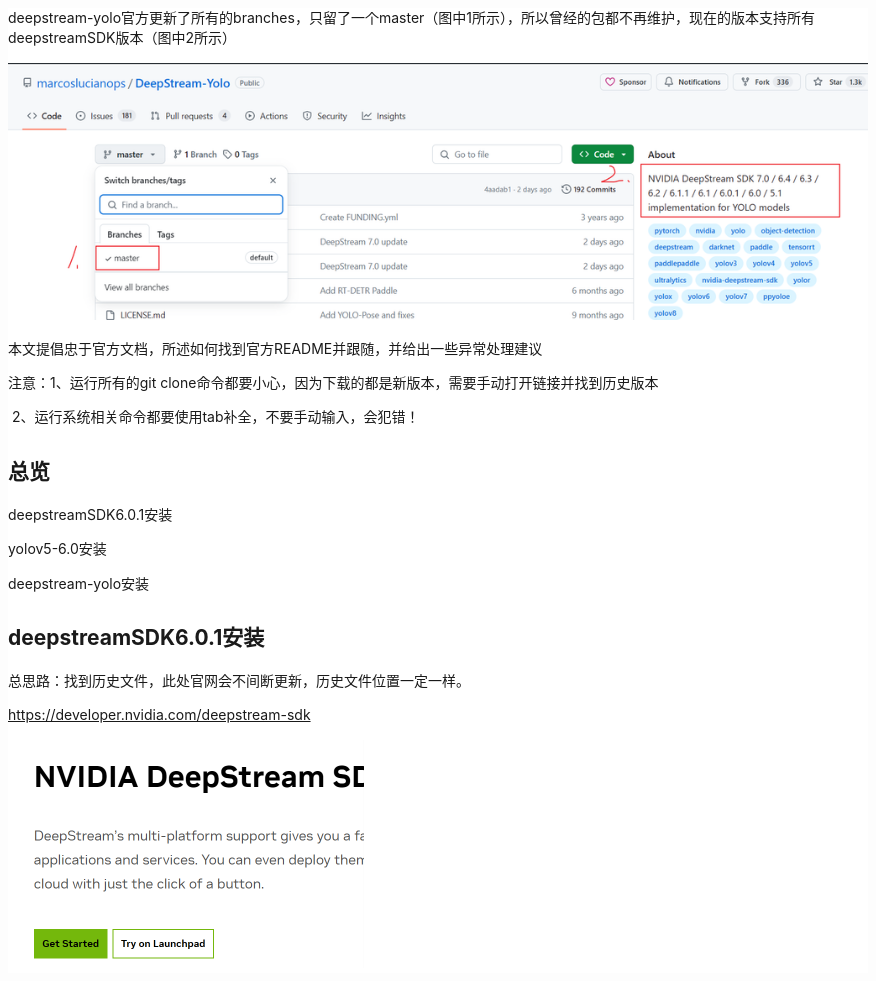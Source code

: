 deepstream-yolo官方更新了所有的branches，只留了一个master（图中1所示），所以曾经的包都不再维护，现在的版本支持所有deepstreamSDK版本（图中2所示）

![image-20240515083127259](aa.assets/image-20240515083127259.png)

本文提倡忠于官方文档，所述如何找到官方README并跟随，并给出一些异常处理建议

注意：1、运行所有的git clone命令都要小心，因为下载的都是新版本，需要手动打开链接并找到历史版本

​            2、运行系统相关命令都要使用tab补全，不要手动输入，会犯错！



## 总览

deepstreamSDK6.0.1安装

yolov5-6.0安装

deepstream-yolo安装

## deepstreamSDK6.0.1安装

总思路：找到历史文件，此处官网会不间断更新，历史文件位置一定一样。

https://developer.nvidia.com/deepstream-sdk

<img src="aa.assets/image-20240515084712489.png" alt="image-20240515084712489" style="zoom:50%;" />
